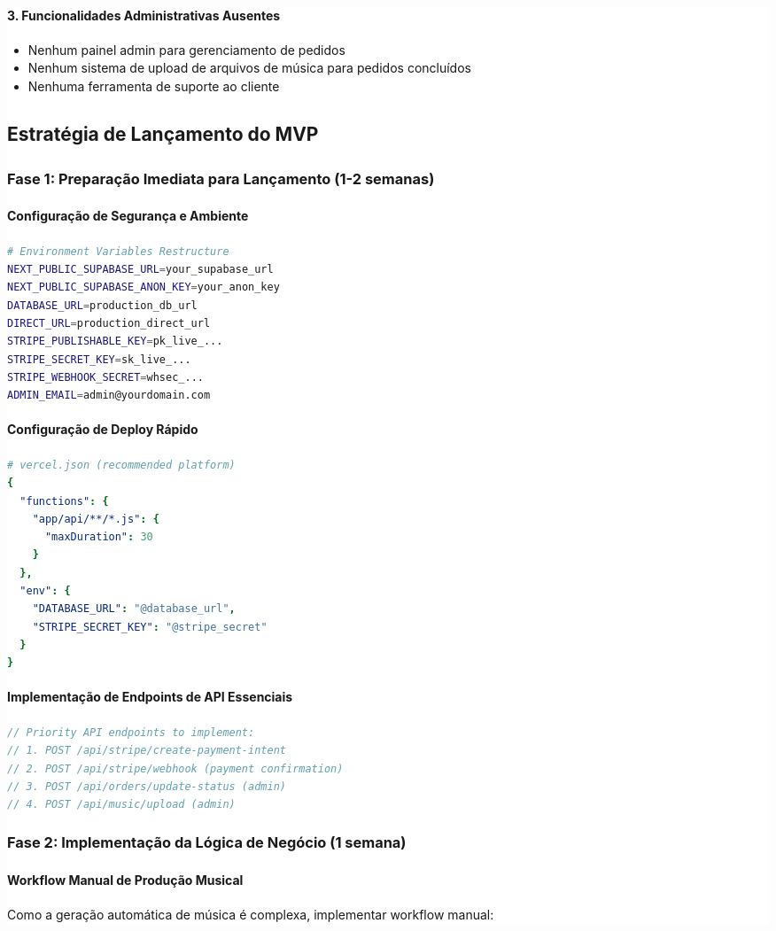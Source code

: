 #### 3. Funcionalidades Administrativas Ausentes
- Nenhum painel admin para gerenciamento de pedidos
- Nenhum sistema de upload de arquivos de música para pedidos concluídos
- Nenhuma ferramenta de suporte ao cliente

## Estratégia de Lançamento do MVP

### Fase 1: Preparação Imediata para Lançamento (1-2 semanas)

#### Configuração de Segurança e Ambiente
```bash
# Environment Variables Restructure
NEXT_PUBLIC_SUPABASE_URL=your_supabase_url
NEXT_PUBLIC_SUPABASE_ANON_KEY=your_anon_key
DATABASE_URL=production_db_url
DIRECT_URL=production_direct_url
STRIPE_PUBLISHABLE_KEY=pk_live_...
STRIPE_SECRET_KEY=sk_live_...
STRIPE_WEBHOOK_SECRET=whsec_...
ADMIN_EMAIL=admin@yourdomain.com
```

#### Configuração de Deploy Rápido
```yaml
# vercel.json (recommended platform)
{
  "functions": {
    "app/api/**/*.js": {
      "maxDuration": 30
    }
  },
  "env": {
    "DATABASE_URL": "@database_url",
    "STRIPE_SECRET_KEY": "@stripe_secret"
  }
}
```

#### Implementação de Endpoints de API Essenciais
```typescript
// Priority API endpoints to implement:
// 1. POST /api/stripe/create-payment-intent
// 2. POST /api/stripe/webhook (payment confirmation)
// 3. POST /api/orders/update-status (admin)
// 4. POST /api/music/upload (admin)
```

### Fase 2: Implementação da Lógica de Negócio (1 semana)

#### Workflow Manual de Produção Musical
Como a geração automática de música é complexa, implementar workflow manual:
